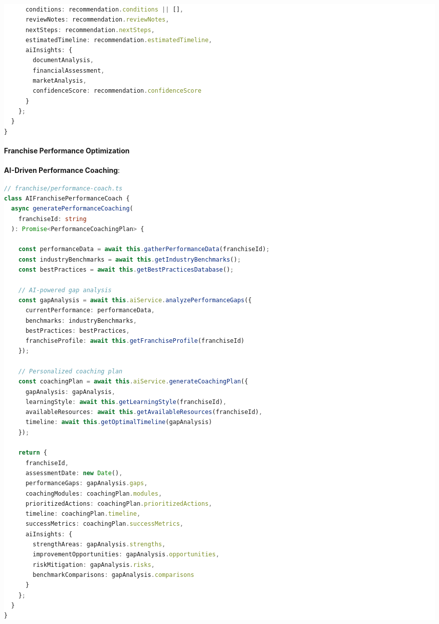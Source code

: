 ```typescript
      conditions: recommendation.conditions || [],
      reviewNotes: recommendation.reviewNotes,
      nextSteps: recommendation.nextSteps,
      estimatedTimeline: recommendation.estimatedTimeline,
      aiInsights: {
        documentAnalysis,
        financialAssessment,
        marketAnalysis,
        confidenceScore: recommendation.confidenceScore
      }
    };
  }
}
```

#### Franchise Performance Optimization

**AI-Driven Performance Coaching**:
```typescript
// franchise/performance-coach.ts
class AIFranchisePerformanceCoach {
  async generatePerformanceCoaching(
    franchiseId: string
  ): Promise<PerformanceCoachingPlan> {
    
    const performanceData = await this.gatherPerformanceData(franchiseId);
    const industryBenchmarks = await this.getIndustryBenchmarks();
    const bestPractices = await this.getBestPracticesDatabase();

    // AI-powered gap analysis
    const gapAnalysis = await this.aiService.analyzePerformanceGaps({
      currentPerformance: performanceData,
      benchmarks: industryBenchmarks,
      bestPractices: bestPractices,
      franchiseProfile: await this.getFranchiseProfile(franchiseId)
    });

    // Personalized coaching plan
    const coachingPlan = await this.aiService.generateCoachingPlan({
      gapAnalysis: gapAnalysis,
      learningStyle: await this.getLearningStyle(franchiseId),
      availableResources: await this.getAvailableResources(franchiseId),
      timeline: await this.getOptimalTimeline(gapAnalysis)
    });

    return {
      franchiseId,
      assessmentDate: new Date(),
      performanceGaps: gapAnalysis.gaps,
      coachingModules: coachingPlan.modules,
      prioritizedActions: coachingPlan.prioritizedActions,
      timeline: coachingPlan.timeline,
      successMetrics: coachingPlan.successMetrics,
      aiInsights: {
        strengthAreas: gapAnalysis.strengths,
        improvementOpportunities: gapAnalysis.opportunities,
        riskMitigation: gapAnalysis.risks,
        benchmarkComparisons: gapAnalysis.comparisons
      }
    };
  }
}
```
